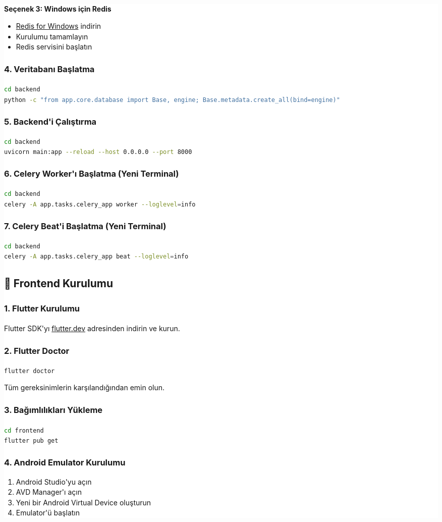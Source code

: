 **Seçenek 3: Windows için Redis**
- [Redis for Windows](https://github.com/microsoftarchive/redis/releases) indirin
- Kurulumu tamamlayın
- Redis servisini başlatın

### 4. Veritabanı Başlatma
```bash
cd backend
python -c "from app.core.database import Base, engine; Base.metadata.create_all(bind=engine)"
```

### 5. Backend'i Çalıştırma
```bash
cd backend
uvicorn main:app --reload --host 0.0.0.0 --port 8000
```

### 6. Celery Worker'ı Başlatma (Yeni Terminal)
```bash
cd backend
celery -A app.tasks.celery_app worker --loglevel=info
```

### 7. Celery Beat'i Başlatma (Yeni Terminal)
```bash
cd backend
celery -A app.tasks.celery_app beat --loglevel=info
```

## 📱 Frontend Kurulumu

### 1. Flutter Kurulumu
Flutter SDK'yı [flutter.dev](https://flutter.dev/docs/get-started/install/windows) adresinden indirin ve kurun.

### 2. Flutter Doctor
```bash
flutter doctor
```
Tüm gereksinimlerin karşılandığından emin olun.

### 3. Bağımlılıkları Yükleme
```bash
cd frontend
flutter pub get
```

### 4. Android Emulator Kurulumu
1. Android Studio'yu açın
2. AVD Manager'ı açın
3. Yeni bir Android Virtual Device oluşturun
4. Emulator'ü başlatın
